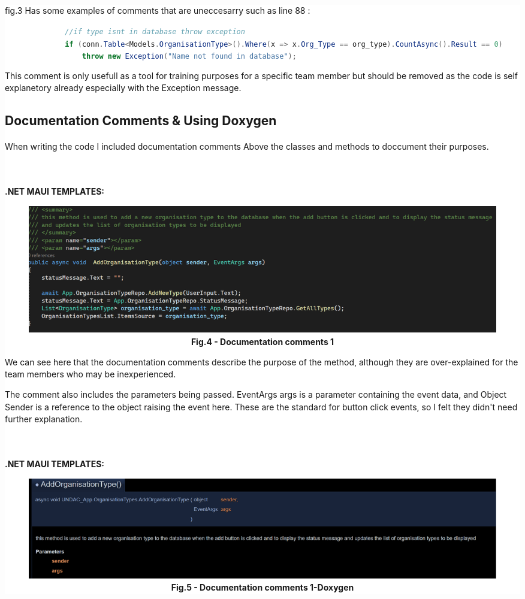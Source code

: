 
fig.3 Has some examples of comments that are uneccesarry  such as line 88 :
```cs
              //if type isnt in database throw exception
              if (conn.Table<Models.OrganisationType>().Where(x => x.Org_Type == org_type).CountAsync().Result == 0)
                  throw new Exception("Name not found in database");
```

This comment is only usefull as a tool for training purposes for a specific team member but should be removed as the code is self explanetory already especially with the Exception message.


## Documentation Comments & Using Doxygen

When writing the code I included  documentation comments Above the classes and methods to doccument their purposes.

<br><br>
**.NET MAUI TEMPLATES:**
 <figure>
<img src="./images/DoxyAddType.png" alt="MAUI Templates Install" style="width:100%">
<figcaption align = "center"><b>Fig.4 - Documentation comments 1</b></figcaption></figure>



We can see here that the documentation comments describe the purpose of the method, although they are over-explained for the team members who may be inexperienced.

The comment also includes the parameters being passed. EventArgs args is a parameter containing the event data, and Object Sender is a reference to the object raising the event here. These are the standard for button click events, so I felt they didn't need further explanation.


<br><br>
**.NET MAUI TEMPLATES:**
 <figure>
<img src="./images/doxyHtmlAddorg.png" alt="MAUI Templates Install" style="width:100%">
<figcaption align = "center"><b>Fig.5 - Documentation comments 1-Doxygen</b></figcaption></figure>
